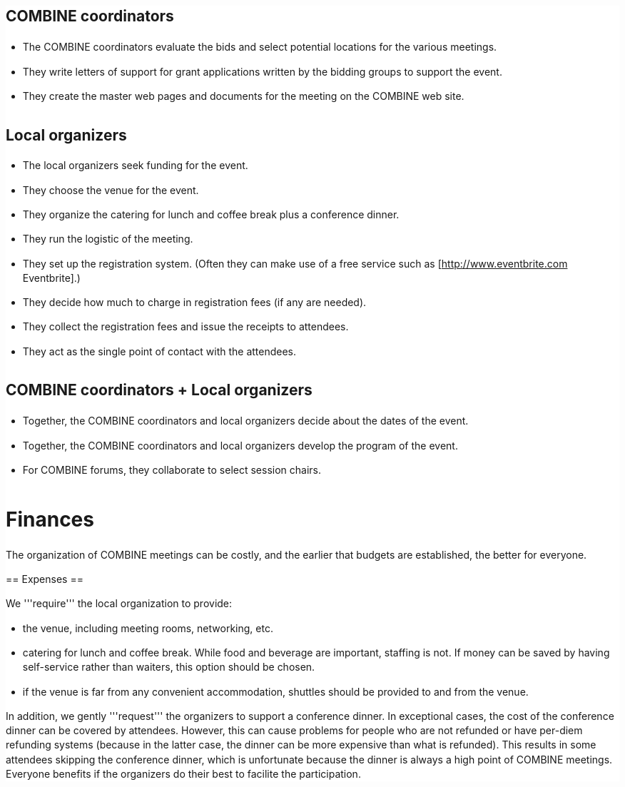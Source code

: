 ## COMBINE coordinators

* The COMBINE coordinators evaluate the bids and select potential locations for the various meetings.

* They write letters of support for grant applications written by the bidding groups to support the event.

* They create the master web pages and documents for the meeting on the COMBINE web site.

## Local organizers

* The local organizers seek funding for the event.

* They choose the venue for the event.

* They organize the catering for lunch and coffee break plus a conference dinner.

* They run the logistic of the meeting.

* They set up the registration system.  (Often they can make use of a free service such as [http://www.eventbrite.com Eventbrite].)

* They decide how much to charge in registration fees (if any are needed).

* They collect the registration fees and issue the receipts to attendees.

* They act as the single point of contact with the attendees.

## COMBINE coordinators + Local organizers

* Together, the COMBINE coordinators and local organizers decide about the dates of the event.

* Together, the COMBINE coordinators and local organizers develop the program of the event.

* For COMBINE forums, they collaborate to select session chairs.

# Finances

The organization of COMBINE meetings can be costly, and the earlier that budgets are established, the better for everyone.

== Expenses ==

We '''require''' the local organization to provide:

* the venue, including meeting rooms, networking, etc.

* catering for lunch and coffee break. While food and beverage are important, staffing is not. If money can be saved by having self-service rather than waiters, this option should be chosen.

* if the venue is far from any convenient accommodation, shuttles should be provided to and from the venue.

In addition, we gently '''request''' the organizers to support a conference dinner. In exceptional cases, the cost of the conference dinner can be covered by attendees. However, this can cause problems for people who are not refunded or have per-diem refunding systems (because in the latter case, the dinner can be more expensive than what is refunded).  This results in some attendees skipping the conference dinner, which is unfortunate because the dinner is always a high point of COMBINE meetings. Everyone benefits if the organizers do their best to facilite the participation.
